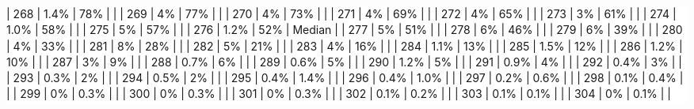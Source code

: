 | 268 | 1.4% | 78% |  |
| 269 | 4% | 77% |  |
| 270 | 4% | 73% |  |
| 271 | 4% | 69% |  |
| 272 | 4% | 65% |  |
| 273 | 3% | 61% |  |
| 274 | 1.0% | 58% |  |
| 275 | 5% | 57% |  |
| 276 | 1.2% | 52% | Median |
| 277 | 5% | 51% |  |
| 278 | 6% | 46% |  |
| 279 | 6% | 39% |  |
| 280 | 4% | 33% |  |
| 281 | 8% | 28% |  |
| 282 | 5% | 21% |  |
| 283 | 4% | 16% |  |
| 284 | 1.1% | 13% |  |
| 285 | 1.5% | 12% |  |
| 286 | 1.2% | 10% |  |
| 287 | 3% | 9% |  |
| 288 | 0.7% | 6% |  |
| 289 | 0.6% | 5% |  |
| 290 | 1.2% | 5% |  |
| 291 | 0.9% | 4% |  |
| 292 | 0.4% | 3% |  |
| 293 | 0.3% | 2% |  |
| 294 | 0.5% | 2% |  |
| 295 | 0.4% | 1.4% |  |
| 296 | 0.4% | 1.0% |  |
| 297 | 0.2% | 0.6% |  |
| 298 | 0.1% | 0.4% |  |
| 299 | 0% | 0.3% |  |
| 300 | 0% | 0.3% |  |
| 301 | 0% | 0.3% |  |
| 302 | 0.1% | 0.2% |  |
| 303 | 0.1% | 0.1% |  |
| 304 | 0% | 0.1% |  |